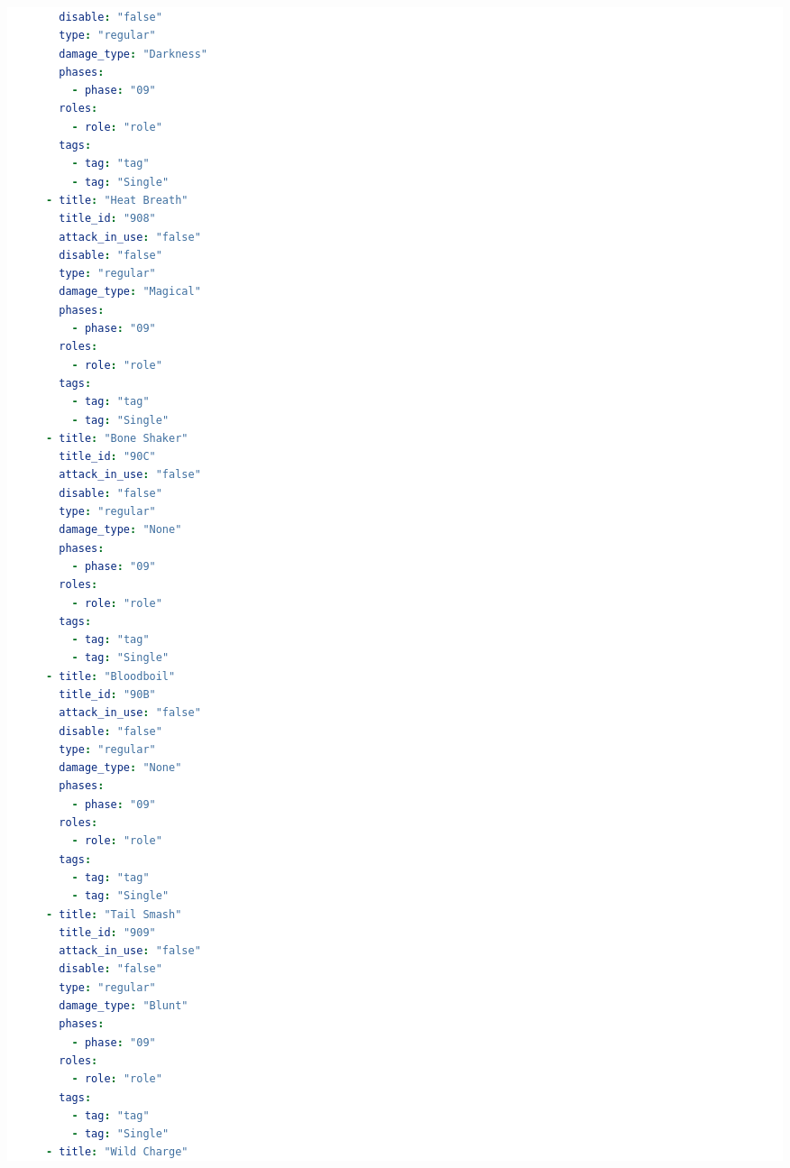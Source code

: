 ```yaml
        disable: "false"
        type: "regular"
        damage_type: "Darkness"
        phases:
          - phase: "09"
        roles:
          - role: "role"
        tags:
          - tag: "tag"
          - tag: "Single"
      - title: "Heat Breath"
        title_id: "908"
        attack_in_use: "false"
        disable: "false"
        type: "regular"
        damage_type: "Magical"
        phases:
          - phase: "09"
        roles:
          - role: "role"
        tags:
          - tag: "tag"
          - tag: "Single"
      - title: "Bone Shaker"
        title_id: "90C"
        attack_in_use: "false"
        disable: "false"
        type: "regular"
        damage_type: "None"
        phases:
          - phase: "09"
        roles:
          - role: "role"
        tags:
          - tag: "tag"
          - tag: "Single"
      - title: "Bloodboil"
        title_id: "90B"
        attack_in_use: "false"
        disable: "false"
        type: "regular"
        damage_type: "None"
        phases:
          - phase: "09"
        roles:
          - role: "role"
        tags:
          - tag: "tag"
          - tag: "Single"
      - title: "Tail Smash"
        title_id: "909"
        attack_in_use: "false"
        disable: "false"
        type: "regular"
        damage_type: "Blunt"
        phases:
          - phase: "09"
        roles:
          - role: "role"
        tags:
          - tag: "tag"
          - tag: "Single"
      - title: "Wild Charge"
```